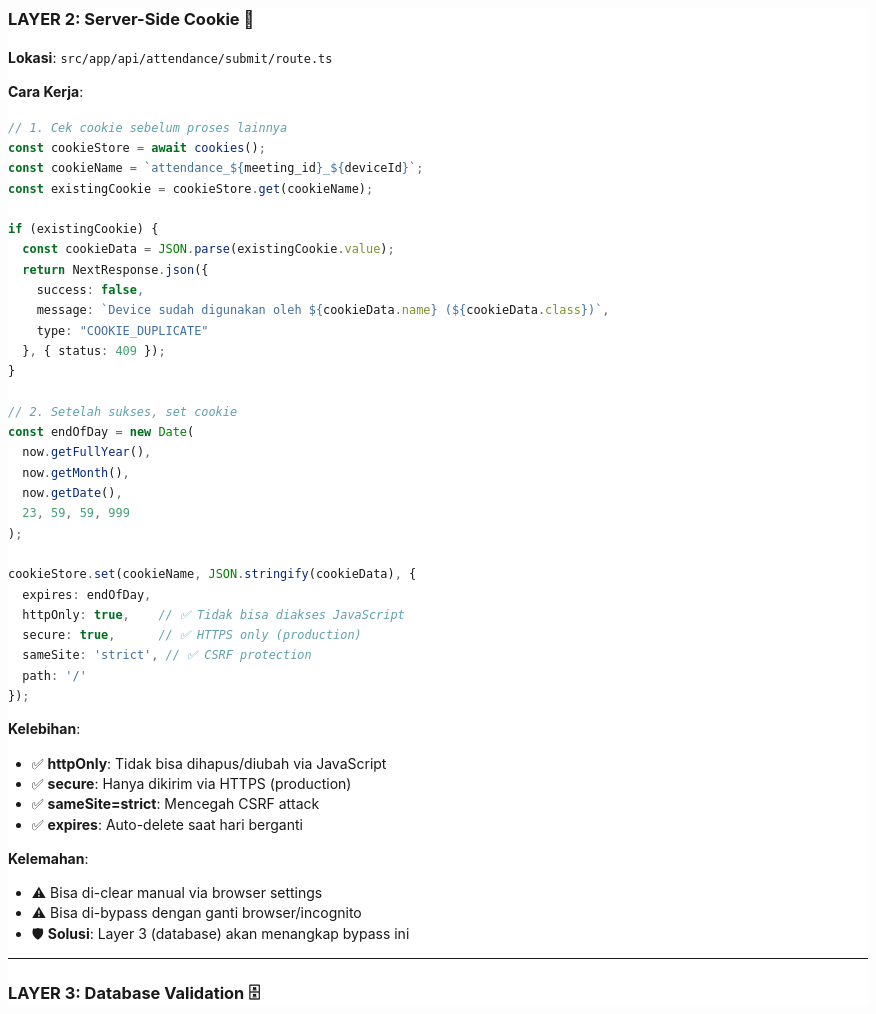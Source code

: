 
### LAYER 2: Server-Side Cookie 🍪

**Lokasi**: `src/app/api/attendance/submit/route.ts`

**Cara Kerja**:
```typescript
// 1. Cek cookie sebelum proses lainnya
const cookieStore = await cookies();
const cookieName = `attendance_${meeting_id}_${deviceId}`;
const existingCookie = cookieStore.get(cookieName);

if (existingCookie) {
  const cookieData = JSON.parse(existingCookie.value);
  return NextResponse.json({
    success: false,
    message: `Device sudah digunakan oleh ${cookieData.name} (${cookieData.class})`,
    type: "COOKIE_DUPLICATE"
  }, { status: 409 });
}

// 2. Setelah sukses, set cookie
const endOfDay = new Date(
  now.getFullYear(), 
  now.getMonth(), 
  now.getDate(), 
  23, 59, 59, 999
);

cookieStore.set(cookieName, JSON.stringify(cookieData), {
  expires: endOfDay,
  httpOnly: true,    // ✅ Tidak bisa diakses JavaScript
  secure: true,      // ✅ HTTPS only (production)
  sameSite: 'strict', // ✅ CSRF protection
  path: '/'
});
```

**Kelebihan**:
- ✅ **httpOnly**: Tidak bisa dihapus/diubah via JavaScript
- ✅ **secure**: Hanya dikirim via HTTPS (production)
- ✅ **sameSite=strict**: Mencegah CSRF attack
- ✅ **expires**: Auto-delete saat hari berganti

**Kelemahan**:
- ⚠️ Bisa di-clear manual via browser settings
- ⚠️ Bisa di-bypass dengan ganti browser/incognito
- 🛡️ **Solusi**: Layer 3 (database) akan menangkap bypass ini

---

### LAYER 3: Database Validation 🗄️
